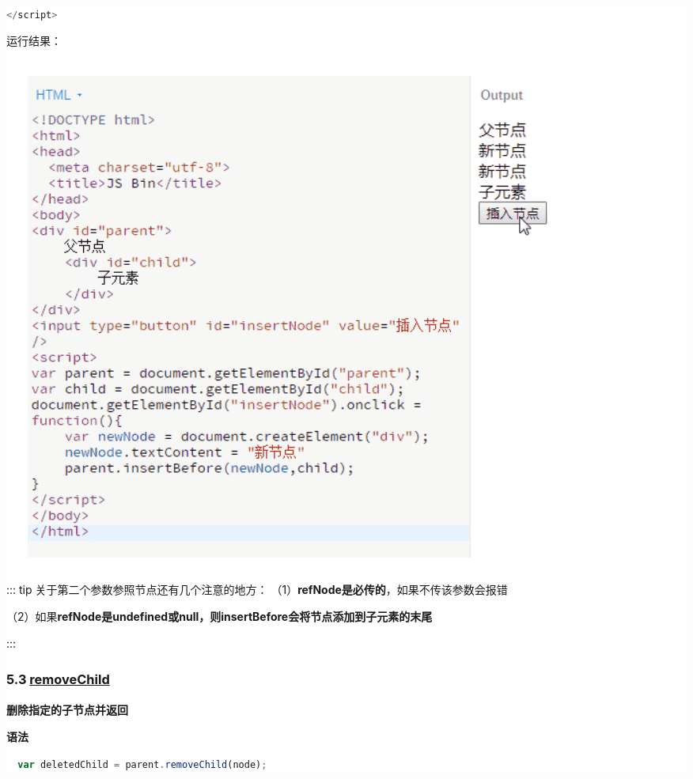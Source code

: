 ```js
</script>
```

运行结果：


![1567733010710](../../.vuepress/public/1567733010710.png)

::: tip 关于第二个参数参照节点还有几个注意的地方：
（1）**refNode是必传的**，如果不传该参数会报错

（2）如果**refNode是undefined或null，则insertBefore会将节点添加到子元素的末尾**

:::

### 5.3 [removeChild]()

**删除指定的子节点并返回**

**语法**

```js
  var deletedChild = parent.removeChild(node);
```

